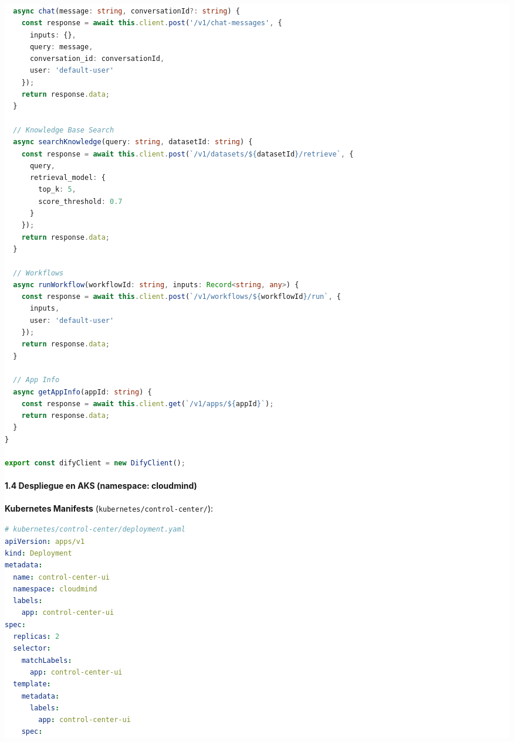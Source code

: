 ```typescript
  async chat(message: string, conversationId?: string) {
    const response = await this.client.post('/v1/chat-messages', {
      inputs: {},
      query: message,
      conversation_id: conversationId,
      user: 'default-user'
    });
    return response.data;
  }

  // Knowledge Base Search
  async searchKnowledge(query: string, datasetId: string) {
    const response = await this.client.post(`/v1/datasets/${datasetId}/retrieve`, {
      query,
      retrieval_model: {
        top_k: 5,
        score_threshold: 0.7
      }
    });
    return response.data;
  }

  // Workflows
  async runWorkflow(workflowId: string, inputs: Record<string, any>) {
    const response = await this.client.post(`/v1/workflows/${workflowId}/run`, {
      inputs,
      user: 'default-user'
    });
    return response.data;
  }

  // App Info
  async getAppInfo(appId: string) {
    const response = await this.client.get(`/v1/apps/${appId}`);
    return response.data;
  }
}

export const difyClient = new DifyClient();
```

#### 1.4 Despliegue en AKS (namespace: cloudmind)

**Kubernetes Manifests** (`kubernetes/control-center/`):

```yaml
# kubernetes/control-center/deployment.yaml
apiVersion: apps/v1
kind: Deployment
metadata:
  name: control-center-ui
  namespace: cloudmind
  labels:
    app: control-center-ui
spec:
  replicas: 2
  selector:
    matchLabels:
      app: control-center-ui
  template:
    metadata:
      labels:
        app: control-center-ui
    spec:
```